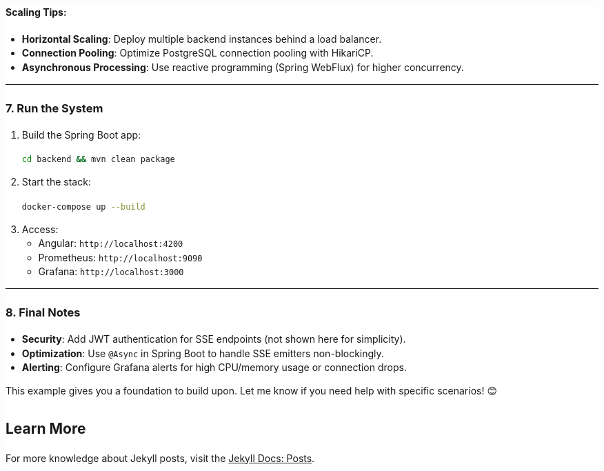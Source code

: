 #### **Scaling Tips**:
- **Horizontal Scaling**: Deploy multiple backend instances behind a load balancer.
- **Connection Pooling**: Optimize PostgreSQL connection pooling with HikariCP.
- **Asynchronous Processing**: Use reactive programming (Spring WebFlux) for higher concurrency.

---

### **7. Run the System**
1. Build the Spring Boot app:
   ```bash
   cd backend && mvn clean package
   ```
2. Start the stack:
   ```bash
   docker-compose up --build
   ```
3. Access:
   - Angular: `http://localhost:4200`
   - Prometheus: `http://localhost:9090`
   - Grafana: `http://localhost:3000`

---

### **8. Final Notes**
- **Security**: Add JWT authentication for SSE endpoints (not shown here for simplicity).
- **Optimization**: Use `@Async` in Spring Boot to handle SSE emitters non-blockingly.
- **Alerting**: Configure Grafana alerts for high CPU/memory usage or connection drops.

This example gives you a foundation to build upon. Let me know if you need help with specific scenarios! 😊

## Learn More

For more knowledge about Jekyll posts, visit the [Jekyll Docs: Posts](https://jekyllrb.com/docs/posts/).

